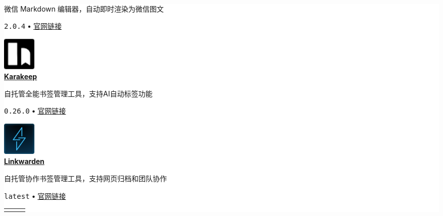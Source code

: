 微信 Markdown 编辑器，自动即时渲染为微信图文

<kbd>2.0.4</kbd> • [官网链接](https://github.com/doocs/md)

</td>
<td width="33%" align="center">

<a href="./apps/karakeep/README.md">
<img src="./apps/karakeep/logo.png" width="60" height="60" alt="Karakeep">
<br><b>Karakeep</b>
</a>

自托管全能书签管理工具，支持AI自动标签功能

<kbd>0.26.0</kbd> • [官网链接](https://github.com/karakeep-app/karakeep)

</td>
<td width="33%" align="center">

<a href="./apps/linkwarden/README.md">
<img src="./apps/linkwarden/logo.png" width="60" height="60" alt="Linkwarden">
<br><b>Linkwarden</b>
</a>

自托管协作书签管理工具，支持网页归档和团队协作

<kbd>latest</kbd> • [官网链接](https://github.com/linkwarden/linkwarden)

</td>
</tr>
</table>

<table>
<tr>
<td width="33%" align="center">

<a href="./apps/affine/README.md">